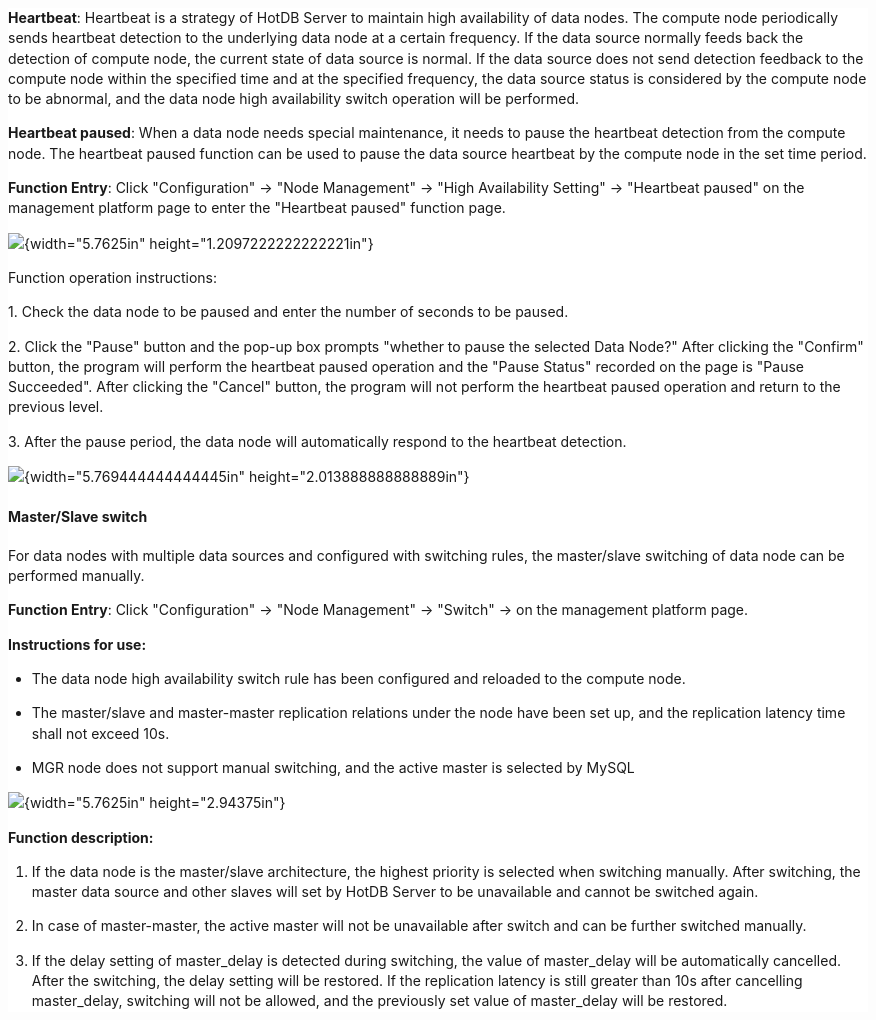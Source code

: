 **Heartbeat**: Heartbeat is a strategy of HotDB Server to maintain high availability of data nodes. The compute node periodically sends heartbeat detection to the underlying data node at a certain frequency. If the data source normally feeds back the detection of compute node, the current state of data source is normal. If the data source does not send detection feedback to the compute node within the specified time and at the specified frequency, the data source status is considered by the compute node to be abnormal, and the data node high availability switch operation will be performed.

**Heartbeat paused**: When a data node needs special maintenance, it needs to pause the heartbeat detection from the compute node. The heartbeat paused function can be used to pause the data source heartbeat by the compute node in the set time period.

**Function Entry**: Click "Configuration" -\> "Node Management" -\> "High Availability Setting" -\> "Heartbeat paused" on the management platform page to enter the "Heartbeat paused" function page.

![](media/image153.png){width="5.7625in" height="1.2097222222222221in"}

Function operation instructions:

1\. Check the data node to be paused and enter the number of seconds to be paused.

2\. Click the "Pause" button and the pop-up box prompts "whether to pause the selected Data Node?" After clicking the "Confirm" button, the program will perform the heartbeat paused operation and the "Pause Status" recorded on the page is "Pause Succeeded". After clicking the "Cancel" button, the program will not perform the heartbeat paused operation and return to the previous level.

3\. After the pause period, the data node will automatically respond to the heartbeat detection.

![](media/image154.png){width="5.769444444444445in" height="2.013888888888889in"}

#### Master/Slave switch

For data nodes with multiple data sources and configured with switching rules, the master/slave switching of data node can be performed manually.

**Function Entry**: Click "Configuration" -\> "Node Management" -\> "Switch" -\> on the management platform page.

**Instructions for use:**

- The data node high availability switch rule has been configured and reloaded to the compute node.

- The master/slave and master-master replication relations under the node have been set up, and the replication latency time shall not exceed 10s.

- MGR node does not support manual switching, and the active master is selected by MySQL

![](media/image155.png){width="5.7625in" height="2.94375in"}

**Function description:**

1. If the data node is the master/slave architecture, the highest priority is selected when switching manually. After switching, the master data source and other slaves will set by HotDB Server to be unavailable and cannot be switched again.

2. In case of master-master, the active master will not be unavailable after switch and can be further switched manually.

3. If the delay setting of master_delay is detected during switching, the value of master_delay will be automatically cancelled. After the switching, the delay setting will be restored. If the replication latency is still greater than 10s after cancelling master_delay, switching will not be allowed, and the previously set value of master_delay will be restored.
